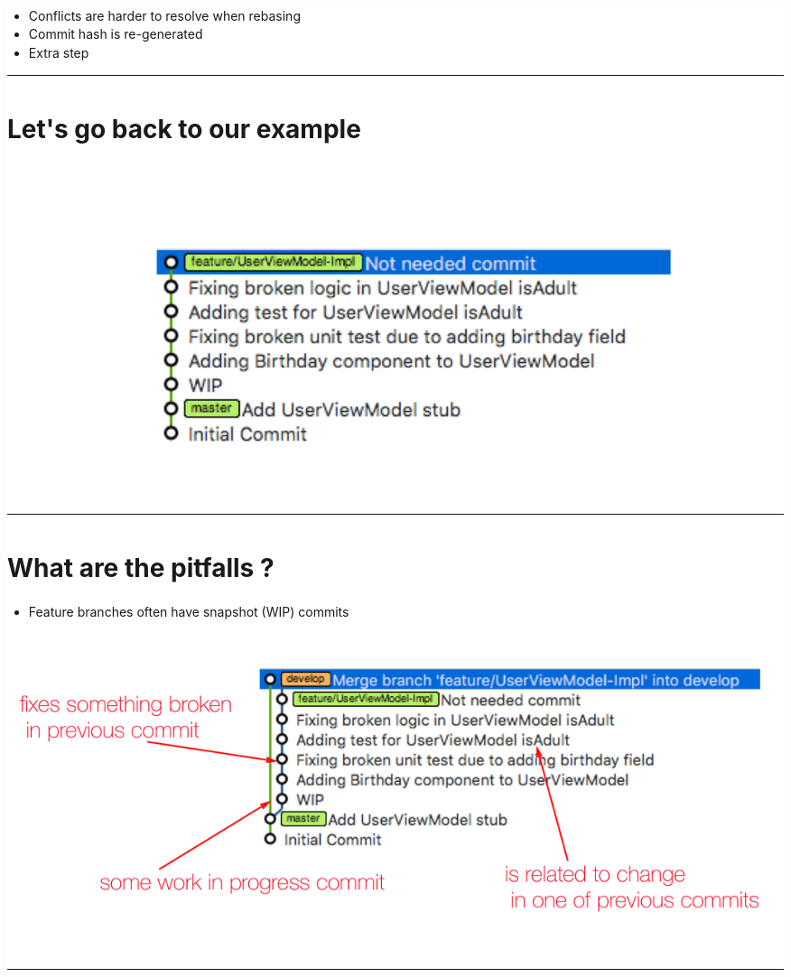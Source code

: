 - Conflicts are harder to resolve when rebasing
- Commit hash is re-generated
- Extra step

---

# Let's go back to our example

![inline](images/diagram-bad-example-0.png)

---

# What are the pitfalls ?

- Feature branches often have snapshot (WIP) commits

![inline](images/diagram-bad-example.png)

---